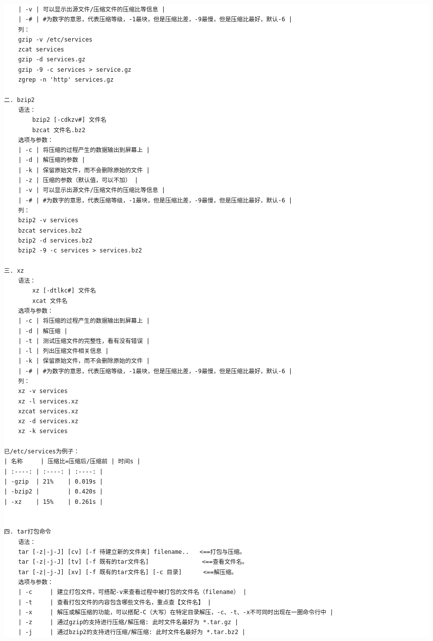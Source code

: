 ```
	| -v | 可以显示出源文件/压缩文件的压缩比等信息 |
	| -# | #为数字的意思，代表压缩等级，-1最块，但是压缩比差，-9最慢，但是压缩比最好，默认-6 |
	列：
	gzip -v /etc/services
	zcat services
	gzip -d services.gz
	gzip -9 -c services > service.gz
	zgrep -n 'http' services.gz

二. bzip2
	语法：
		bzip2 [-cdkzv#] 文件名
		bzcat 文件名.bz2
	选项与参数：
	| -c | 将压缩的过程产生的数据输出到屏幕上 |
	| -d | 解压缩的参数 |
	| -k | 保留原始文件，而不会删除原始的文件 |
	| -z | 压缩的参数（默认值，可以不加） |
	| -v | 可以显示出源文件/压缩文件的压缩比等信息 |
	| -# | #为数字的意思，代表压缩等级，-1最块，但是压缩比差，-9最慢，但是压缩比最好，默认-6 |
	列：
	bzip2 -v services
	bzcat services.bz2
	bzip2 -d services.bz2
	bzip2 -9 -c services > services.bz2

三. xz
	语法：
		xz [-dtlkc#] 文件名
		xcat 文件名
	选项与参数：
	| -c | 将压缩的过程产生的数据输出到屏幕上 |
	| -d | 解压缩 |
	| -t | 测试压缩文件的完整性，看有没有错误 |
	| -l | 列出压缩文件相关信息 |
	| -k | 保留原始文件，而不会删除原始的文件 |
	| -# | #为数字的意思，代表压缩等级，-1最块，但是压缩比差，-9最慢，但是压缩比最好，默认-6 |
	列：
	xz -v services
	xz -l services.xz
	xzcat services.xz
	xz -d services.xz
	xz -k services

已/etc/services为例子：
| 名称	 | 压缩比=压缩后/压缩前 | 时间s |
| :----: | :----: | :----: |
| -gzip  | 21%    | 0.019s |
| -bzip2 |        | 0.420s |
| -xz    | 15%    | 0.261s |

	
四. tar打包命令
	语法：
	tar [-z|-j-J] [cv] [-f 待建立新的文件夹] filename..   <==打包与压缩。
	tar [-z|-j-J] [tv] [-f 既有的tar文件名]               <==查看文件名。
	tar [-z|-j-J] [xv] [-f 既有的tar文件名] [-c 目录]      <==解压缩。
	选项与参数：
	| -c     | 建立打包文件，可搭配-v来查看过程中被打包的文件名（filename） |
	| -t     | 查看打包文件的内容包含哪些文件名，重点查【文件名】 |
	| -x     | 解压或解压缩的功能，可以搭配-C（大写）在特定目录解压，-c、-t、-x不可同时出现在一圈命令行中 |
	| -z     | 通过gzip的支持进行压缩/解压缩: 此时文件名最好为 *.tar.gz |
	| -j     | 通过bzip2的支持进行压缩/解压缩: 此时文件名最好为 *.tar.bz2 |
```